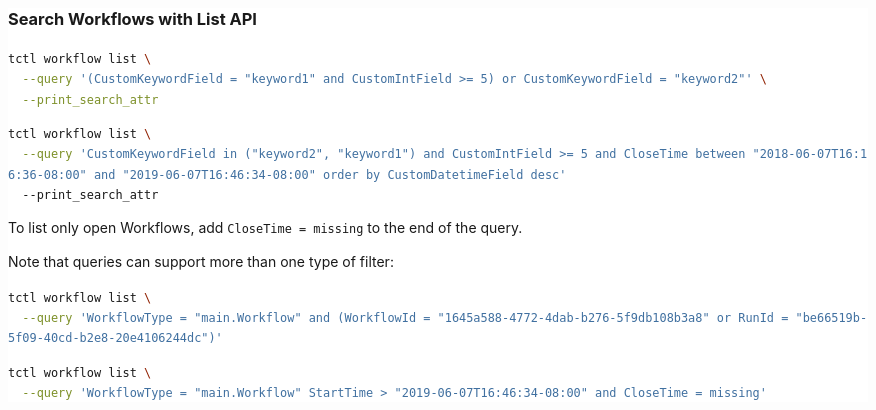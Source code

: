 ### Search Workflows with List API

```bash
tctl workflow list \
  --query '(CustomKeywordField = "keyword1" and CustomIntField >= 5) or CustomKeywordField = "keyword2"' \
  --print_search_attr
```

```bash
tctl workflow list \
  --query 'CustomKeywordField in ("keyword2", "keyword1") and CustomIntField >= 5 and CloseTime between "2018-06-07T16:16:36-08:00" and "2019-06-07T16:46:34-08:00" order by CustomDatetimeField desc'
  --print_search_attr
```

To list only open Workflows, add `CloseTime = missing` to the end of the query.

Note that queries can support more than one type of filter:

```bash
tctl workflow list \
  --query 'WorkflowType = "main.Workflow" and (WorkflowId = "1645a588-4772-4dab-b276-5f9db108b3a8" or RunId = "be66519b-5f09-40cd-b2e8-20e4106244dc")'
```

```bash
tctl workflow list \
  --query 'WorkflowType = "main.Workflow" StartTime > "2019-06-07T16:46:34-08:00" and CloseTime = missing'
```
